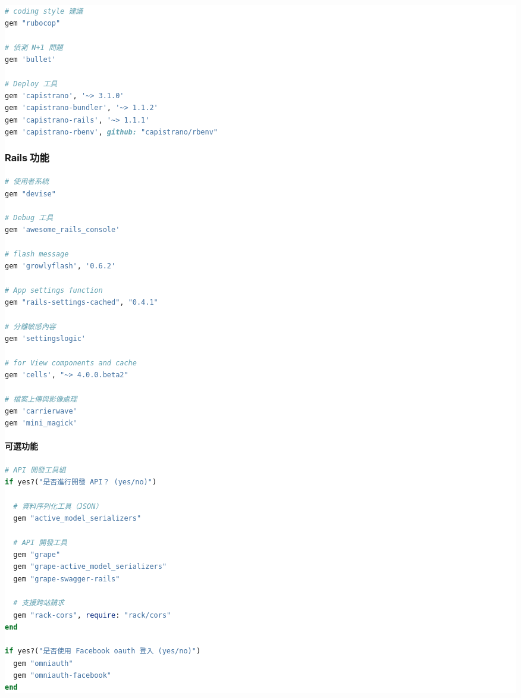 ```ruby
# coding style 建議
gem "rubocop"

# 偵測 N+1 問題
gem 'bullet'

# Deploy 工具
gem 'capistrano', '~> 3.1.0'
gem 'capistrano-bundler', '~> 1.1.2'
gem 'capistrano-rails', '~> 1.1.1'
gem 'capistrano-rbenv', github: "capistrano/rbenv"
```

### Rails 功能

```ruby
# 使用者系統
gem "devise"

# Debug 工具
gem 'awesome_rails_console'

# flash message
gem 'growlyflash', '0.6.2'

# App settings function
gem "rails-settings-cached", "0.4.1"

# 分離敏感內容
gem 'settingslogic'

# for View components and cache
gem 'cells', "~> 4.0.0.beta2"

# 檔案上傳與影像處理
gem 'carrierwave'
gem 'mini_magick'
```

#### 可選功能

```ruby
# API 開發工具組
if yes?("是否進行開發 API？ (yes/no)")

  # 資料序列化工具（JSON）
  gem "active_model_serializers"

  # API 開發工具
  gem "grape"
  gem "grape-active_model_serializers"
  gem "grape-swagger-rails"

  # 支援跨站請求
  gem "rack-cors", require: "rack/cors"
end

if yes?("是否使用 Facebook oauth 登入 (yes/no)")
  gem "omniauth"
  gem "omniauth-facebook"
end
```
